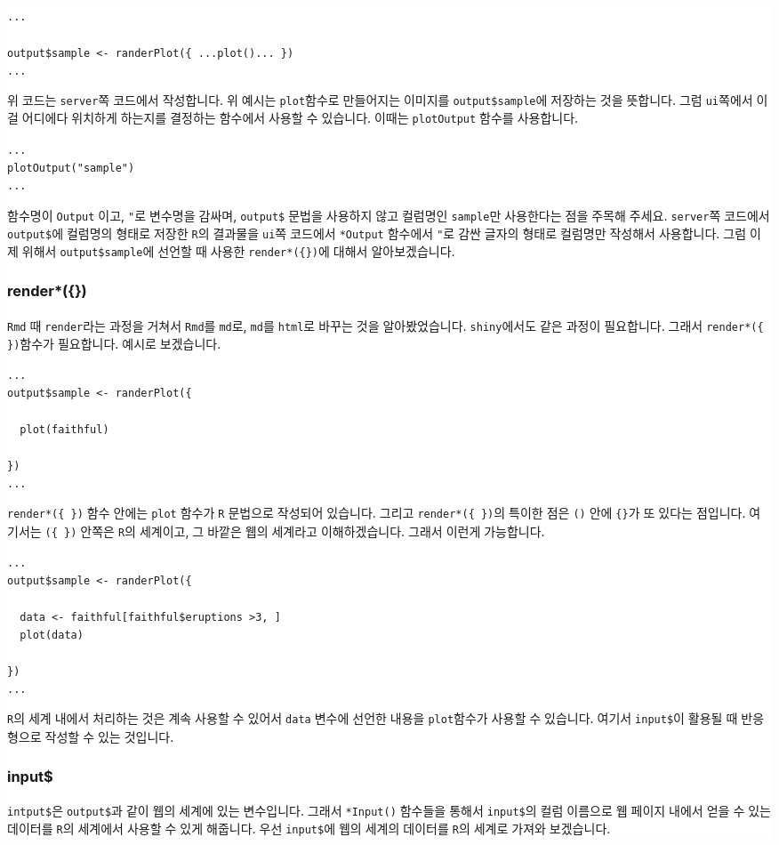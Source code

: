 ```
...

output$sample <- randerPlot({ ...plot()... })
...
```

위 코드는 `server`쪽 코드에서 작성합니다. 위 예시는 `plot`함수로 만들어지는 이미지를 `output$sample`에 저장하는 것을 뜻합니다. 그럼 `ui`쪽에서 이걸 어디에다 위치하게 하는지를 결정하는 함수에서 사용할 수 있습니다. 이때는 `plotOutput` 함수를 사용합니다.

```
...
plotOutput("sample")
...
```

함수명이 `Output` 이고, `"`로 변수명을 감싸며, `output$` 문법을 사용하지 않고 컬럼명인 `sample`만 사용한다는 점을 주목해 주세요. `server`쪽 코드에서 `output$`에 컬럼명의 형태로 저장한 `R`의 결과물을 `ui`쪽 코드에서 `*Output` 함수에서 `"`로 감싼 글자의 형태로 컬럼명만 작성해서 사용합니다. 그럼 이제 위해서 `output$sample`에 선언할 때 사용한 `render*({})`에 대해서 알아보겠습니다. 

### render*({}) 

`Rmd` 때 `render`라는 과정을 거쳐서 `Rmd`를 `md`로, `md`를 `html`로 바꾸는 것을 알아봤었습니다. `shiny`에서도 같은 과정이 필요합니다. 그래서 `render*({ })`함수가 필요합니다. 예시로 보겠습니다.

```
...
output$sample <- randerPlot({ 
                              
  plot(faithful)

})
...
```

`render*({ })` 함수 안에는 `plot` 함수가 `R` 문법으로 작성되어 있습니다. 그리고  `render*({ })`의 특이한 점은 `()` 안에 `{}`가 또 있다는 점입니다. 여기서는 `({ })` 안쪽은 `R`의 세계이고, 그 바깥은 웹의 세계라고 이해하겠습니다. 그래서 이런게 가능합니다.
```
...
output$sample <- randerPlot({ 
  
  data <- faithful[faithful$eruptions >3, ]
  plot(data)

})
...
```

`R`의 세계 내에서 처리하는 것은 계속 사용할 수 있어서 `data` 변수에 선언한 내용을 `plot`함수가 사용할 수 있습니다. 여기서 `input$`이 활용될 때 반응형으로 작성할 수 있는 것입니다.


### input$

`intput$`은 `output$`과 같이 웹의 세계에 있는 변수입니다. 그래서 `*Input()` 함수들을 통해서 `input$`의 컬럼 이름으로 웹 페이지 내에서 얻을 수 있는 데이터를 `R`의 세계에서 사용할 수 있게 해줍니다. 우선 `input$`에 웹의 세계의 데이터를 `R`의 세계로 가져와 보겠습니다.


[901]: http://shiny.rstudio.com/
[902]: http://shiny.rstudio.com/gallery/unicode-characters.html
[903]: http://shiny.rstudio.com/gallery/widget-gallery.html
[904]: https://github.com/rstudio/shiny-examples
[905]: http://shiny.rstudio.com/articles/layout-guide.html
[906]: http://bootstrapk.com/
[907]: http://shiny.rstudio.com/articles/html-tags.html
[908]: http://bootswatch.com/
[909]: http://leafletjs.com/
[910]: http://www.htmlwidgets.org/
[911]: https://rstudio.github.io/leaflet/
[912]: http://davidgohel.github.io/ggiraph/
[913]: http://datastorm-open.github.io/visNetwork/
[914]: https://rstudio.github.io/shinydashboard/
[915]: https://github.com/almasaeed2010/AdminLTE